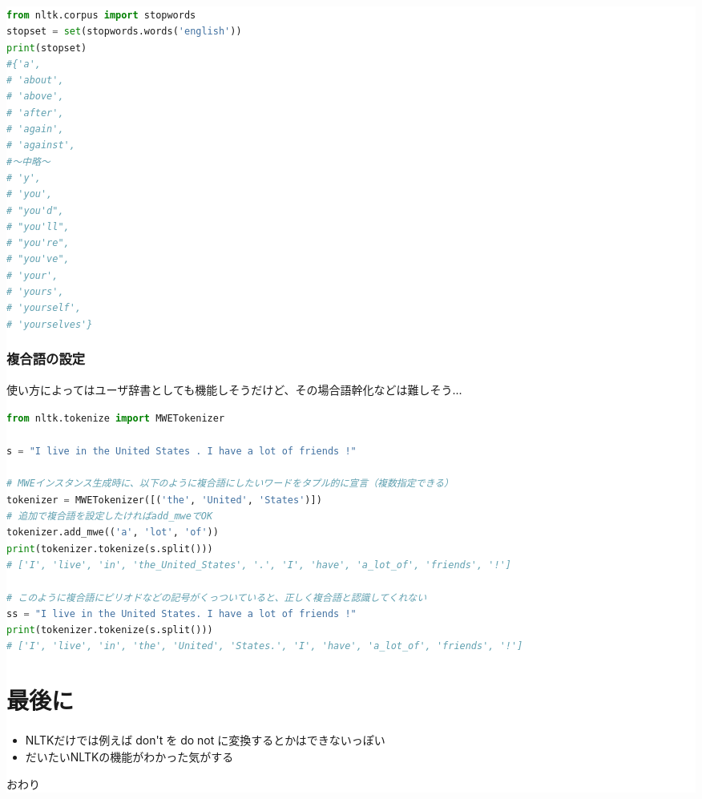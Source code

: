 ```py
from nltk.corpus import stopwords
stopset = set(stopwords.words('english'))
print(stopset)
#{'a',
# 'about',
# 'above',
# 'after',
# 'again',
# 'against',
#〜中略〜
# 'y',
# 'you',
# "you'd",
# "you'll",
# "you're",
# "you've",
# 'your',
# 'yours',
# 'yourself',
# 'yourselves'}
```

### 複合語の設定
使い方によってはユーザ辞書としても機能しそうだけど、その場合語幹化などは難しそう...

```Python
from nltk.tokenize import MWETokenizer

s = "I live in the United States . I have a lot of friends !"

# MWEインスタンス生成時に、以下のように複合語にしたいワードをタプル的に宣言（複数指定できる）
tokenizer = MWETokenizer([('the', 'United', 'States')])
# 追加で複合語を設定したければadd_mweでOK
tokenizer.add_mwe(('a', 'lot', 'of'))
print(tokenizer.tokenize(s.split()))
# ['I', 'live', 'in', 'the_United_States', '.', 'I', 'have', 'a_lot_of', 'friends', '!']

# このように複合語にピリオドなどの記号がくっついていると、正しく複合語と認識してくれない
ss = "I live in the United States. I have a lot of friends !"
print(tokenizer.tokenize(s.split()))
# ['I', 'live', 'in', 'the', 'United', 'States.', 'I', 'have', 'a_lot_of', 'friends', '!']
```

# 最後に
- NLTKだけでは例えば don't を do not に変換するとかはできないっぽい
- だいたいNLTKの機能がわかった気がする

おわり
